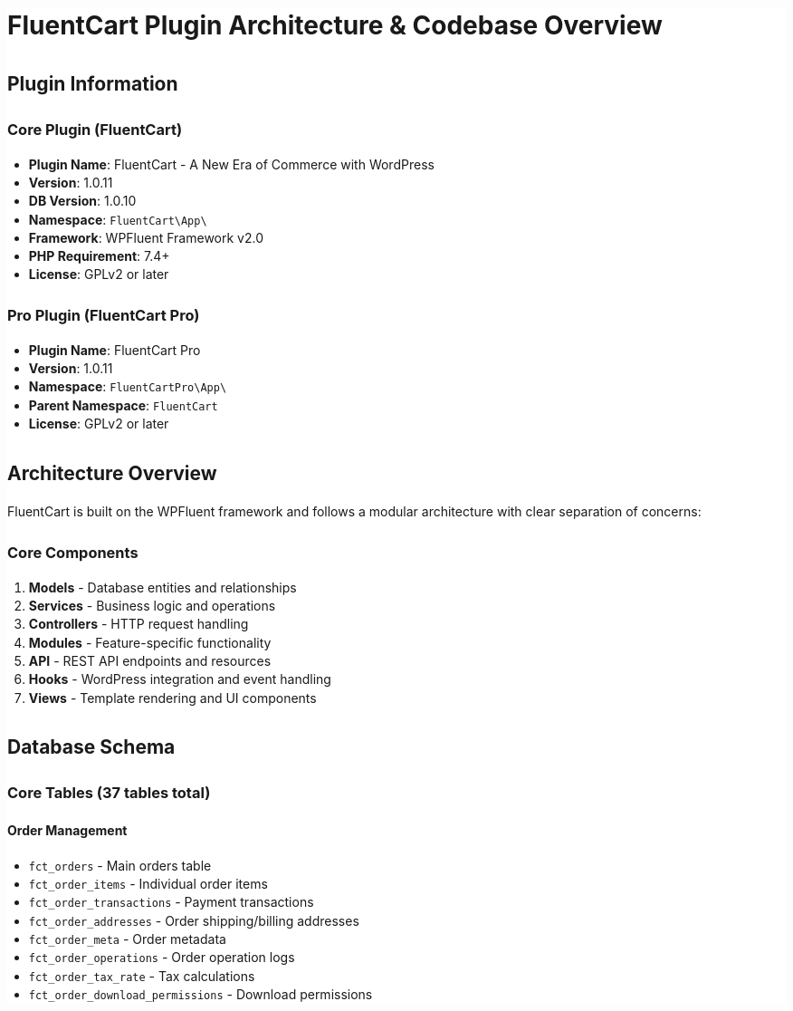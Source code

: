 # FluentCart Plugin Architecture & Codebase Overview

## Plugin Information

### Core Plugin (FluentCart)
- **Plugin Name**: FluentCart - A New Era of Commerce with WordPress
- **Version**: 1.0.11
- **DB Version**: 1.0.10
- **Namespace**: `FluentCart\App\`
- **Framework**: WPFluent Framework v2.0
- **PHP Requirement**: 7.4+
- **License**: GPLv2 or later

### Pro Plugin (FluentCart Pro)
- **Plugin Name**: FluentCart Pro
- **Version**: 1.0.11
- **Namespace**: `FluentCartPro\App\`
- **Parent Namespace**: `FluentCart`
- **License**: GPLv2 or later

## Architecture Overview

FluentCart is built on the WPFluent framework and follows a modular architecture with clear separation of concerns:

### Core Components

1. **Models** - Database entities and relationships
2. **Services** - Business logic and operations
3. **Controllers** - HTTP request handling
4. **Modules** - Feature-specific functionality
5. **API** - REST API endpoints and resources
6. **Hooks** - WordPress integration and event handling
7. **Views** - Template rendering and UI components

## Database Schema

### Core Tables (37 tables total)

#### Order Management
- `fct_orders` - Main orders table
- `fct_order_items` - Individual order items
- `fct_order_transactions` - Payment transactions
- `fct_order_addresses` - Order shipping/billing addresses
- `fct_order_meta` - Order metadata
- `fct_order_operations` - Order operation logs
- `fct_order_tax_rate` - Tax calculations
- `fct_order_download_permissions` - Download permissions

